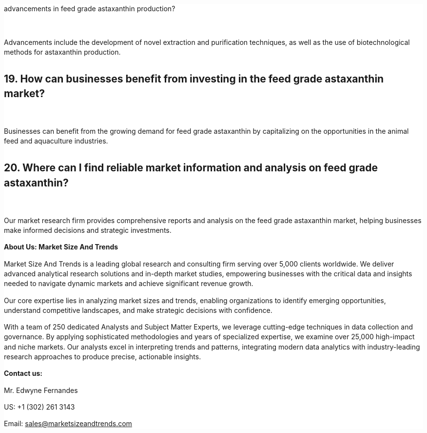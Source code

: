advancements in feed grade astaxanthin production?</h2><p>&nbsp;</p><p>Advancements include the development of novel extraction and purification techniques, as well as the use of biotechnological methods for astaxanthin production.</p><h2>19. How can businesses benefit from investing in the feed grade astaxanthin market?</h2><p>&nbsp;</p><p>Businesses can benefit from the growing demand for feed grade astaxanthin by capitalizing on the opportunities in the animal feed and aquaculture industries.</p><h2>20. Where can I find reliable market information and analysis on feed grade astaxanthin?</h2><p>&nbsp;</p><p>Our market research firm provides comprehensive reports and analysis on the feed grade astaxanthin market, helping businesses make informed decisions and strategic investments.</p></body></html></p><p><strong>About Us:&nbsp;Market Size And Trends</strong></p><p>Market Size And Trends&nbsp;is a leading global research and consulting firm serving over 5,000 clients worldwide. We deliver advanced analytical research solutions and in-depth market studies, empowering businesses with the critical data and insights needed to navigate dynamic markets and achieve significant revenue growth.</p><p>Our core expertise lies in analyzing market sizes and trends, enabling organizations to identify emerging opportunities, understand competitive landscapes, and make strategic decisions with confidence.</p><p>With a team of 250 dedicated Analysts and Subject Matter Experts, we leverage cutting-edge techniques in data collection and governance. By applying sophisticated methodologies and years of specialized expertise, we examine over 25,000 high-impact and niche markets. Our analysts excel in interpreting trends and patterns, integrating modern data analytics with industry-leading research approaches to produce precise, actionable insights.</p><p><strong>Contact us:</strong></p><p>Mr. Edwyne Fernandes</p><p>US: +1 (302) 261 3143</p><p>Email: <a href="mailto:sales@marketsizeandtrends.com">sales@marketsizeandtrends.com</a>&nbsp;</p>
